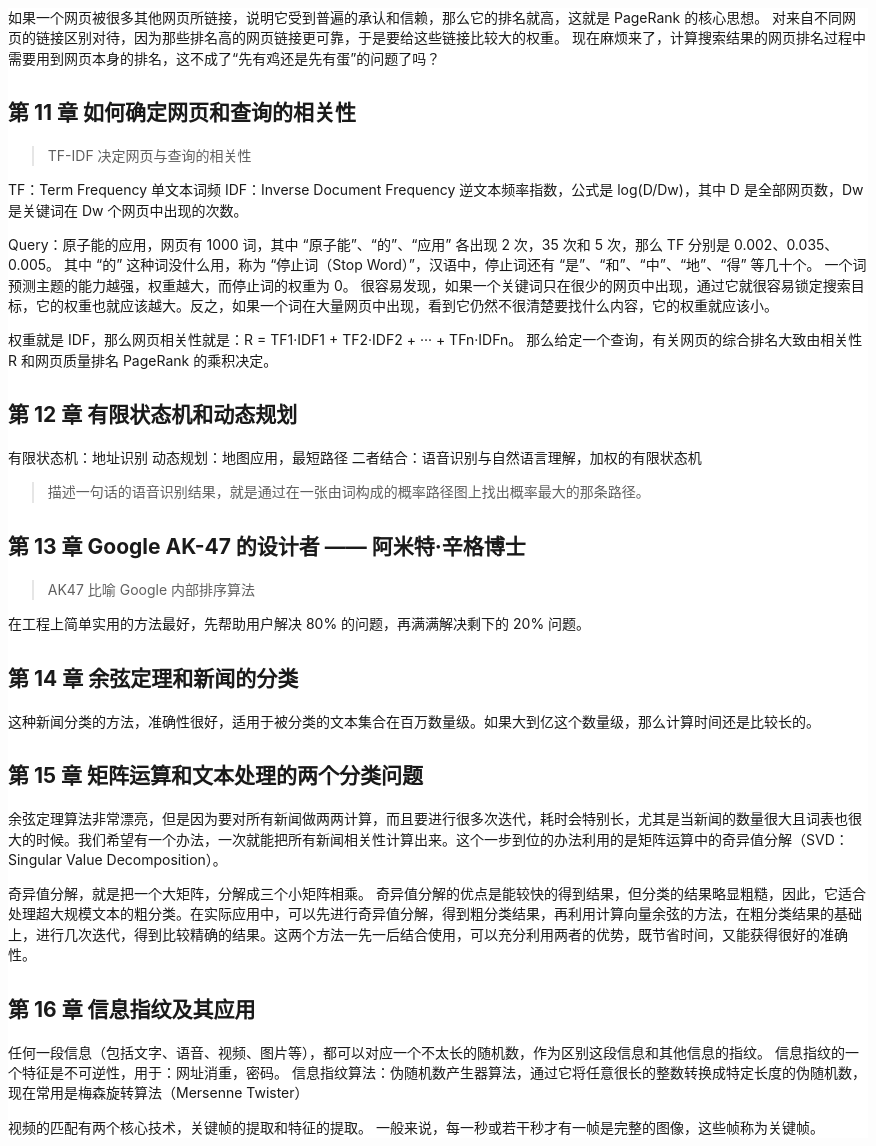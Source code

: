 如果一个网页被很多其他网页所链接，说明它受到普遍的承认和信赖，那么它的排名就高，这就是 PageRank 的核心思想。
对来自不同网页的链接区别对待，因为那些排名高的网页链接更可靠，于是要给这些链接比较大的权重。
现在麻烦来了，计算搜索结果的网页排名过程中需要用到网页本身的排名，这不成了“先有鸡还是先有蛋”的问题了吗？


## 第 11 章  如何确定网页和查询的相关性
> TF-IDF 决定网页与查询的相关性

TF：Term Frequency 单文本词频
IDF：Inverse Document Frequency 逆文本频率指数，公式是 log(D/Dw)，其中 D 是全部网页数，Dw 是关键词在 Dw 个网页中出现的次数。

Query：原子能的应用，网页有 1000 词，其中 “原子能”、“的”、“应用” 各出现 2 次，35 次和 5 次，那么 TF 分别是 0.002、0.035、0.005。
其中 “的” 这种词没什么用，称为 “停止词（Stop Word）”，汉语中，停止词还有 “是”、“和”、“中”、“地”、“得” 等几十个。
一个词预测主题的能力越强，权重越大，而停止词的权重为 0。
很容易发现，如果一个关键词只在很少的网页中出现，通过它就很容易锁定搜索目标，它的权重也就应该越大。反之，如果一个词在大量网页中出现，看到它仍然不很清楚要找什么内容，它的权重就应该小。

权重就是 IDF，那么网页相关性就是：R = TF1·IDF1 + TF2·IDF2 + ··· + TFn·IDFn。
那么给定一个查询，有关网页的综合排名大致由相关性 R 和网页质量排名 PageRank 的乘积决定。


## 第 12 章  有限状态机和动态规划
有限状态机：地址识别
动态规划：地图应用，最短路径
二者结合：语音识别与自然语言理解，加权的有限状态机
> 描述一句话的语音识别结果，就是通过在一张由词构成的概率路径图上找出概率最大的那条路径。


## 第 13 章  Google AK-47 的设计者 —— 阿米特·辛格博士
> AK47 比喻 Google 内部排序算法

在工程上简单实用的方法最好，先帮助用户解决 80% 的问题，再满满解决剩下的 20% 问题。


## 第 14 章  余弦定理和新闻的分类
这种新闻分类的方法，准确性很好，适用于被分类的文本集合在百万数量级。如果大到亿这个数量级，那么计算时间还是比较长的。


## 第 15 章  矩阵运算和文本处理的两个分类问题
余弦定理算法非常漂亮，但是因为要对所有新闻做两两计算，而且要进行很多次迭代，耗时会特别长，尤其是当新闻的数量很大且词表也很大的时候。我们希望有一个办法，一次就能把所有新闻相关性计算出来。这个一步到位的办法利用的是矩阵运算中的奇异值分解（SVD：Singular Value Decomposition）。

奇异值分解，就是把一个大矩阵，分解成三个小矩阵相乘。
奇异值分解的优点是能较快的得到结果，但分类的结果略显粗糙，因此，它适合处理超大规模文本的粗分类。在实际应用中，可以先进行奇异值分解，得到粗分类结果，再利用计算向量余弦的方法，在粗分类结果的基础上，进行几次迭代，得到比较精确的结果。这两个方法一先一后结合使用，可以充分利用两者的优势，既节省时间，又能获得很好的准确性。


## 第 16 章  信息指纹及其应用
任何一段信息（包括文字、语音、视频、图片等），都可以对应一个不太长的随机数，作为区别这段信息和其他信息的指纹。
信息指纹的一个特征是不可逆性，用于：网址消重，密码。
信息指纹算法：伪随机数产生器算法，通过它将任意很长的整数转换成特定长度的伪随机数，现在常用是梅森旋转算法（Mersenne Twister）

视频的匹配有两个核心技术，关键帧的提取和特征的提取。
一般来说，每一秒或若干秒才有一帧是完整的图像，这些帧称为关键帧。

